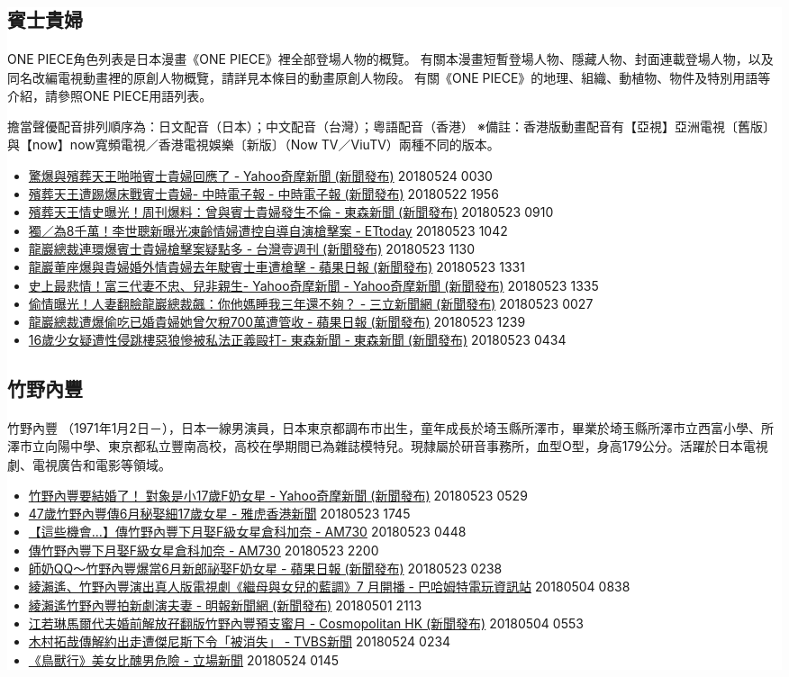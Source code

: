 ## 賓士貴婦

ONE PIECE角色列表是日本漫畫《ONE PIECE》裡全部登場人物的概覽。
有關本漫畫短暫登場人物、隱藏人物、封面連載登場人物，以及同名改編電視動畫裡的原創人物概覽，請詳見本條目的動畫原創人物段。
有關《ONE PIECE》的地理、組織、動植物、物件及特別用語等介紹，請參照ONE PIECE用語列表。

擔當聲優配音排列順序為：日文配音（日本）；中文配音（台灣）；粵語配音（香港）
※備註：香港版動畫配音有【亞視】亞洲電視〔舊版〕與【now】now寬頻電視／香港電視娛樂〔新版〕（Now TV／ViuTV）兩種不同的版本。
- [驚爆與殯葬天王啪啪賓士貴婦回應了 - Yahoo奇摩新聞 (新聞發布)](https://tw.news.yahoo.com/%E9%A9%9A%E7%88%86%E8%88%87%E6%AE%AF%E8%91%AC%E5%A4%A9%E7%8E%8B%E5%95%AA%E5%95%AA-%E8%B3%93%E5%A3%AB%E8%B2%B4%E5%A9%A6%E5%9B%9E%E6%87%89%E4%BA%86-002008458.html "驚爆與殯葬天王啪啪賓士貴婦回應了 - Yahoo奇摩新聞 (新聞發布)") 20180524 0030
- [殯葬天王遭踢爆床戰賓士貴婦- 中時電子報 - 中時電子報 (新聞發布)](http://www.chinatimes.com/newspapers/20180523000612-260106 "殯葬天王遭踢爆床戰賓士貴婦- 中時電子報 - 中時電子報 (新聞發布)") 20180522 1956
- [殯葬天王情史曝光！周刊爆料：曾與賓士貴婦發生不倫 - 東森新聞 (新聞發布)](https://news.ebc.net.tw/news.php?nid=114008 "殯葬天王情史曝光！周刊爆料：曾與賓士貴婦發生不倫 - 東森新聞 (新聞發布)") 20180523 0910
- [獨／為8千萬！李世聰新曝光凍齡情婦遭控自導自演槍擊案 - ETtoday](https://www.ettoday.net/news/20180523/1175614.htm "獨／為8千萬！李世聰新曝光凍齡情婦遭控自導自演槍擊案 - ETtoday") 20180523 1042
- [龍巖總裁連環爆賓士貴婦槍擊案疑點多 - 台灣壹週刊 (新聞發布)](http://www.nextmag.com.tw/realtimenews/news/407900 "龍巖總裁連環爆賓士貴婦槍擊案疑點多 - 台灣壹週刊 (新聞發布)") 20180523 1130
- [龍巖董座爆與貴婦婚外情貴婦去年駛賓士車遭槍擊 - 蘋果日報 (新聞發布)](https://tw.appledaily.com/new/realtime/20180523/1359787/ "龍巖董座爆與貴婦婚外情貴婦去年駛賓士車遭槍擊 - 蘋果日報 (新聞發布)") 20180523 1331
- [史上最悲情！富三代妻不忠、兒非親生- Yahoo奇摩新聞 - Yahoo奇摩新聞 (新聞發布)](https://tw.news.yahoo.com/%E5%8F%B2%E4%B8%8A%E6%9C%80%E6%82%B2%E6%83%85-%E5%AF%8C%E4%B8%89%E4%BB%A3%E5%A6%BB%E4%B8%8D%E5%BF%A0-%E5%85%92%E9%9D%9E%E8%A6%AA%E7%94%9F-132522931.html "史上最悲情！富三代妻不忠、兒非親生- Yahoo奇摩新聞 - Yahoo奇摩新聞 (新聞發布)") 20180523 1335
- [偷情曝光！人妻翻臉龍巖總裁飆：你他媽睡我三年還不夠？ - 三立新聞網 (新聞發布)](https://www.setn.com/News.aspx?NewsID=383145 "偷情曝光！人妻翻臉龍巖總裁飆：你他媽睡我三年還不夠？ - 三立新聞網 (新聞發布)") 20180523 0027
- [龍巖總裁遭爆偷吃已婚貴婦她曾欠稅700萬遭管收 - 蘋果日報 (新聞發布)](https://tw.appledaily.com/new/realtime/20180523/1359584 "龍巖總裁遭爆偷吃已婚貴婦她曾欠稅700萬遭管收 - 蘋果日報 (新聞發布)") 20180523 1239
- [16歲少女疑遭性侵跳樓惡狼慘被私法正義毆打- 東森新聞 - 東森新聞 (新聞發布)](https://news.ebc.net.tw/news.php?nid=113959 "16歲少女疑遭性侵跳樓惡狼慘被私法正義毆打- 東森新聞 - 東森新聞 (新聞發布)") 20180523 0434

## 竹野內豐

竹野內豐 （1971年1月2日－），日本一線男演員，日本東京都調布市出生，童年成長於埼玉縣所澤市，畢業於埼玉縣所澤市立西富小學、所澤市立向陽中學、東京都私立豐南高校，高校在學期間已為雜誌模特兒。現隸屬於研音事務所，血型O型，身高179公分。活躍於日本電視劇、電視廣告和電影等領域。
- [竹野內豐要結婚了！ 對象是小17歲F奶女星 - Yahoo奇摩新聞 (新聞發布)](https://tw.news.yahoo.com/%E7%AB%B9%E9%87%8E%E5%85%A7%E8%B1%90%E8%A6%81%E7%B5%90%E5%A9%9A%E4%BA%86-%E5%B0%8D%E8%B1%A1%E6%98%AF%E5%B0%8F17%E6%AD%B2f%E5%A5%B6%E5%A5%B3%E6%98%9F-051217220.html "竹野內豐要結婚了！ 對象是小17歲F奶女星 - Yahoo奇摩新聞 (新聞發布)") 20180523 0529
- [47歲竹野內豐傳6月秘娶細17歲女星 - 雅虎香港新聞](https://hk.news.yahoo.com/47%E6%AD%B2%E7%AB%B9%E9%87%8E%E5%85%A7%E8%B1%90-%E5%82%B36%E6%9C%88%E7%A7%98%E5%A8%B6%E7%B4%B017%E6%AD%B2%E5%A5%B3%E6%98%9F-034800929.html "47歲竹野內豐傳6月秘娶細17歲女星 - 雅虎香港新聞") 20180523 1745
- [【這些機會...】傳竹野內豐下月娶F級女星倉科加奈 - AM730](https://www.am730.com.hk/news/share/127210 "【這些機會...】傳竹野內豐下月娶F級女星倉科加奈 - AM730") 20180523 0448
- [傳竹野內豐下月娶F級女星倉科加奈 - AM730](https://www.am730.com.hk/news/%E5%A8%9B%E6%A8%82/%E5%82%B3%E7%AB%B9%E9%87%8E%E5%85%A7%E8%B1%90%E4%B8%8B%E6%9C%88%E5%A8%B6f%E7%B4%9A%E5%A5%B3%E6%98%9F%E5%80%89%E7%A7%91%E5%8A%A0%E5%A5%88-127307 "傳竹野內豐下月娶F級女星倉科加奈 - AM730") 20180523 2200
- [師奶QQ～竹野內豐爆當6月新郎祕娶F奶女星 - 蘋果日報 (新聞發布)](https://tw.entertainment.appledaily.com/realtime/20180523/1359165/ "師奶QQ～竹野內豐爆當6月新郎祕娶F奶女星 - 蘋果日報 (新聞發布)") 20180523 0238
- [綾瀨遙、竹野內豐演出真人版電視劇《繼母與女兒的藍調》7 月開播 - 巴哈姆特電玩資訊站](https://gnn.gamer.com.tw/2/162182.html "綾瀨遙、竹野內豐演出真人版電視劇《繼母與女兒的藍調》7 月開播 - 巴哈姆特電玩資訊站") 20180504 0838
- [綾瀨遙竹野內豐拍新劇演夫妻 - 明報新聞網 (新聞發布)](https://news.mingpao.com/pns/dailynews/web_tc/article/20180502/s00016/1525197313933 "綾瀨遙竹野內豐拍新劇演夫妻 - 明報新聞網 (新聞發布)") 20180501 2113
- [江若琳馬爾代夫婚前解放孖翻版竹野內豐預支蜜月 - Cosmopolitan HK (新聞發布)](https://www.cosmopolitan.com.hk/entertainment/elanne-oscar-trip-to-maldives-pre-honeymoon "江若琳馬爾代夫婚前解放孖翻版竹野內豐預支蜜月 - Cosmopolitan HK (新聞發布)") 20180504 0553
- [木村拓哉傳解約出走遭傑尼斯下令「被消失」 - TVBS新聞](https://news.tvbs.com.tw/entertainment/925456 "木村拓哉傳解約出走遭傑尼斯下令「被消失」 - TVBS新聞") 20180524 0234
- [《鳥獸行》美女比醜男危險 - 立場新聞](https://thestandnews.com/art/%E9%B3%A5%E7%8D%B8%E8%A1%8C-%E7%BE%8E%E5%A5%B3%E6%AF%94%E9%86%9C%E7%94%B7%E5%8D%B1%E9%9A%AA/ "《鳥獸行》美女比醜男危險 - 立場新聞") 20180524 0145
